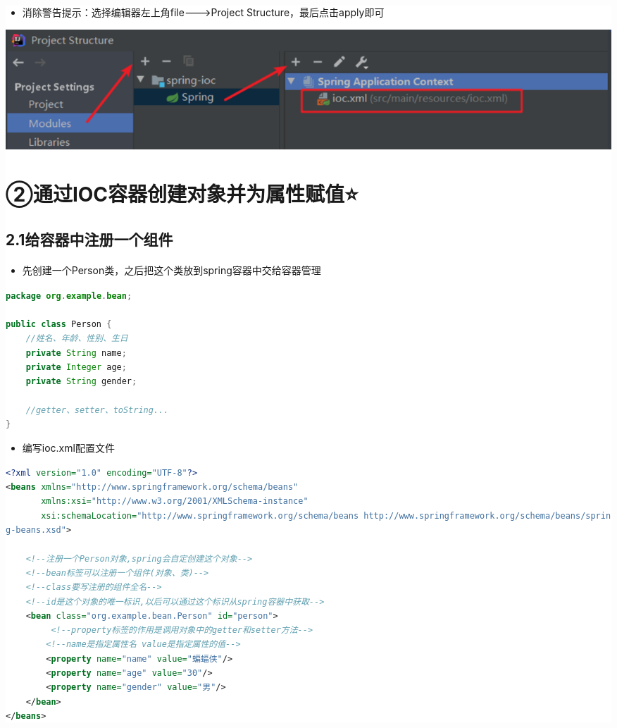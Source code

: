 - 消除警告提示：选择编辑器左上角file--->Project Structure，最后点击apply即可

![image-20200805145318442](图片.assets/image-20200805145318442.png)

# ②通过IOC容器创建对象并为属性赋值:star:

## 2.1给容器中注册一个组件

- 先创建一个Person类，之后把这个类放到spring容器中交给容器管理

```java
package org.example.bean;

public class Person {
    //姓名、年龄、性别、生日
    private String name;
    private Integer age;
    private String gender;
    
    //getter、setter、toString...
}
```

- 编写ioc.xml配置文件

```xml
<?xml version="1.0" encoding="UTF-8"?>
<beans xmlns="http://www.springframework.org/schema/beans"
       xmlns:xsi="http://www.w3.org/2001/XMLSchema-instance"
       xsi:schemaLocation="http://www.springframework.org/schema/beans http://www.springframework.org/schema/beans/spring-beans.xsd">

    <!--注册一个Person对象,spring会自定创建这个对象-->
    <!--bean标签可以注册一个组件(对象、类)-->
    <!--class要写注册的组件全名-->
    <!--id是这个对象的唯一标识,以后可以通过这个标识从spring容器中获取-->
    <bean class="org.example.bean.Person" id="person">
         <!--property标签的作用是调用对象中的getter和setter方法-->
        <!--name是指定属性名 value是指定属性的值-->
        <property name="name" value="蝙蝠侠"/>
        <property name="age" value="30"/>
        <property name="gender" value="男"/>
    </bean>
</beans>
```
